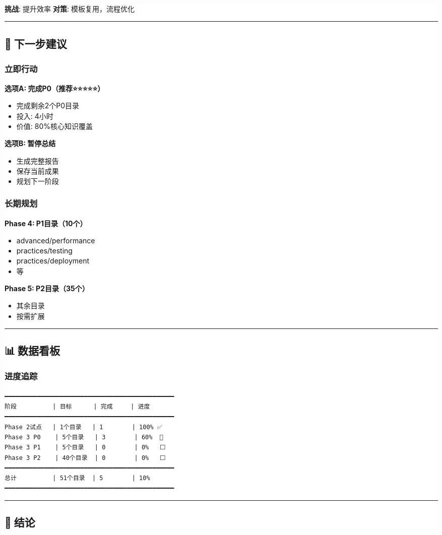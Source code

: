 **挑战**: 提升效率
**对策**: 模板复用，流程优化

---

## 🚀 下一步建议

### 立即行动

**选项A: 完成P0（推荐⭐⭐⭐⭐⭐）**
- 完成剩余2个P0目录
- 投入: 4小时
- 价值: 80%核心知识覆盖

**选项B: 暂停总结**
- 生成完整报告
- 保存当前成果
- 规划下一阶段

### 长期规划

**Phase 4: P1目录（10个）**
- advanced/performance
- practices/testing
- practices/deployment
- 等

**Phase 5: P2目录（35个）**
- 其余目录
- 按需扩展

---

## 📊 数据看板

### 进度追踪

```text
━━━━━━━━━━━━━━━━━━━━━━━━━━━━━━━━━━━━━━━━━━━━━━━
阶段          | 目标      | 完成     | 进度
━━━━━━━━━━━━━━━━━━━━━━━━━━━━━━━━━━━━━━━━━━━━━━━
Phase 2试点   | 1个目录   | 1        | 100% ✅
Phase 3 P0    | 5个目录   | 3        | 60%  🔄
Phase 3 P1    | 5个目录   | 0        | 0%   ⬜
Phase 3 P2    | 40个目录  | 0        | 0%   ⬜
━━━━━━━━━━━━━━━━━━━━━━━━━━━━━━━━━━━━━━━━━━━━━━━
总计          | 51个目录  | 5        | 10%
━━━━━━━━━━━━━━━━━━━━━━━━━━━━━━━━━━━━━━━━━━━━━━━
```

---

## 🎉 结论
